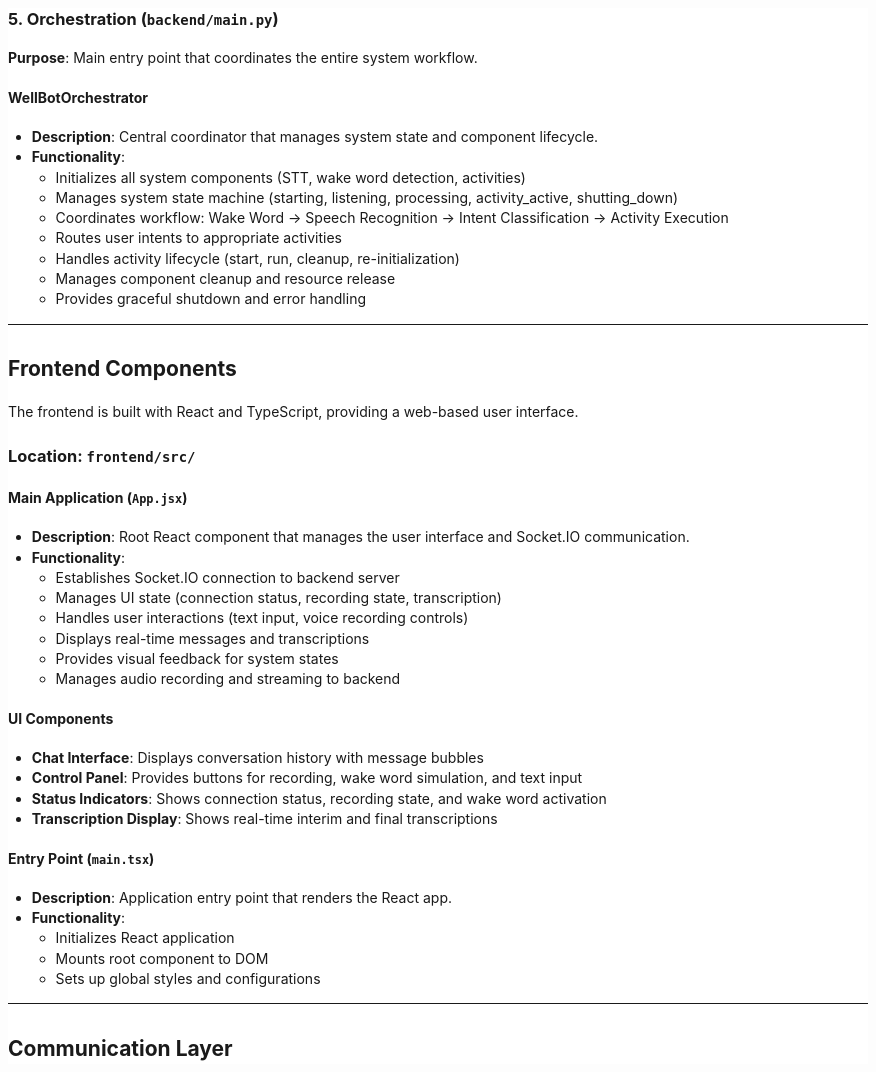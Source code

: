 ### 5. Orchestration (`backend/main.py`)

**Purpose**: Main entry point that coordinates the entire system workflow.

#### WellBotOrchestrator
- **Description**: Central coordinator that manages system state and component lifecycle.
- **Functionality**:
  - Initializes all system components (STT, wake word detection, activities)
  - Manages system state machine (starting, listening, processing, activity_active, shutting_down)
  - Coordinates workflow: Wake Word → Speech Recognition → Intent Classification → Activity Execution
  - Routes user intents to appropriate activities
  - Handles activity lifecycle (start, run, cleanup, re-initialization)
  - Manages component cleanup and resource release
  - Provides graceful shutdown and error handling

---

## Frontend Components

The frontend is built with React and TypeScript, providing a web-based user interface.

### Location: `frontend/src/`

#### Main Application (`App.jsx`)
- **Description**: Root React component that manages the user interface and Socket.IO communication.
- **Functionality**:
  - Establishes Socket.IO connection to backend server
  - Manages UI state (connection status, recording state, transcription)
  - Handles user interactions (text input, voice recording controls)
  - Displays real-time messages and transcriptions
  - Provides visual feedback for system states
  - Manages audio recording and streaming to backend

#### UI Components
- **Chat Interface**: Displays conversation history with message bubbles
- **Control Panel**: Provides buttons for recording, wake word simulation, and text input
- **Status Indicators**: Shows connection status, recording state, and wake word activation
- **Transcription Display**: Shows real-time interim and final transcriptions

#### Entry Point (`main.tsx`)
- **Description**: Application entry point that renders the React app.
- **Functionality**:
  - Initializes React application
  - Mounts root component to DOM
  - Sets up global styles and configurations

---

## Communication Layer
